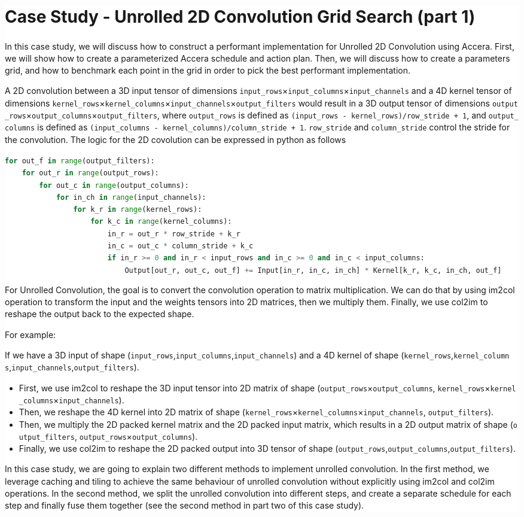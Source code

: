 [//]: # (Project: Accera)
[//]: # (Version: 1.2.0)
# Case Study - Unrolled 2D Convolution Grid Search (part 1)

In this case study, we will discuss how to construct a performant implementation for Unrolled 2D Convolution using Accera. First, we will show how to create a parameterized Accera schedule and action plan. Then, we will discuss how to create a parameters grid, and how to benchmark each point in the grid in order to pick the best performant implementation.

A 2D convolution between a 3D input tensor of dimensions `input_rows`&times;`input_columns`&times;`input_channels` and a 4D kernel tensor of dimensions `kernel_rows`&times;`kernel_columns`&times;`input_channels`&times;`output_filters` would result in a 3D output tensor of dimensions `output_rows`&times;`output_columns`&times;`output_filters`, where `output_rows` is defined as `(input_rows - kernel_rows)/row_stride + 1`, and `output_columns` is defined as `(input_columns - kernel_columns)/column_stride + 1`. `row_stride` and `column_stride` control the stride for the convolution. The logic for the 2D covolution can be expressed in python as follows

```python
for out_f in range(output_filters):
    for out_r in range(output_rows):
        for out_c in range(output_columns):
            for in_ch in range(input_channels):
                for k_r in range(kernel_rows):
                    for k_c in range(kernel_columns):
                        in_r = out_r * row_stride + k_r
                        in_c = out_c * column_stride + k_c
                        if in_r >= 0 and in_r < input_rows and in_c >= 0 and in_c < input_columns:
                            Output[out_r, out_c, out_f] += Input[in_r, in_c, in_ch] * Kernel[k_r, k_c, in_ch, out_f]
```

For Unrolled Convolution, the goal is to convert the convolution operation to matrix multiplication. We can do that by using im2col operation to transform the input and the weights tensors into 2D matrices, then we multiply them. Finally, we use col2im to reshape the output back to the expected shape.

For example:

If we have a 3D input of shape (`input_rows`,`input_columns`,`input_channels`) and a 4D kernel of shape (`kernel_rows`,`kernel_columns`,`input_channels`,`output_filters`).

- First, we use im2col to reshape the 3D input tensor into 2D matrix of shape (`output_rows`&times;`output_columns`, `kernel_rows`&times;`kernel_columns`&times;`input_channels`).
- Then, we reshape the 4D kernel into 2D matrix of shape (`kernel_rows`&times;`kernel_columns`&times;`input_channels`, `output_filters`).
- Then, we multiply the 2D packed kernel matrix and the 2D packed input matrix, which results in a 2D output matrix of shape (`output_filters`, `output_rows`&times;`output_columns`).
- Finally, we use col2im to reshape the 2D packed output into 3D tensor of shape (`output_rows`,`output_columns`,`output_filters`).

In this case study, we are going to explain two different methods to implement unrolled convolution. In the first method, we leverage caching and tiling to achieve the same behaviour of unrolled convolution without explicitly using im2col and col2im operations. In the second method, we split the unrolled convolution into different steps, and create a separate schedule for each step and finally fuse them together (see the second method in part two of this case study).
